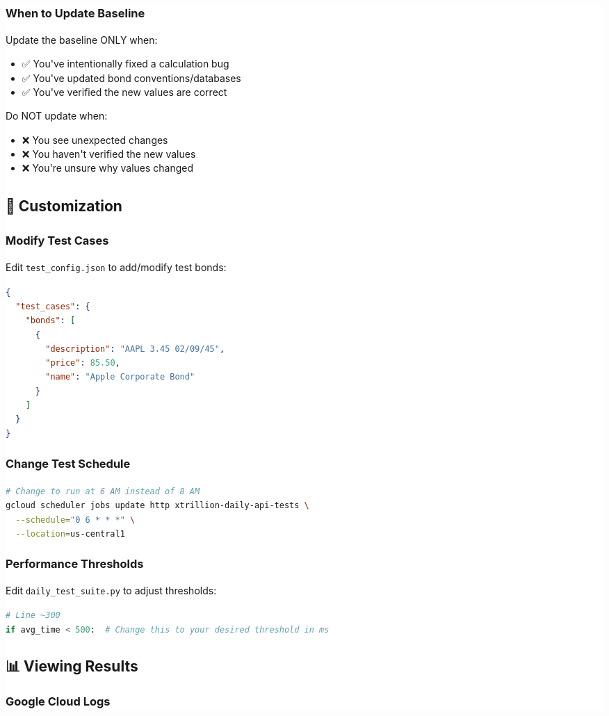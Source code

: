 ### When to Update Baseline

Update the baseline ONLY when:
- ✅ You've intentionally fixed a calculation bug
- ✅ You've updated bond conventions/databases
- ✅ You've verified the new values are correct

Do NOT update when:
- ❌ You see unexpected changes
- ❌ You haven't verified the new values
- ❌ You're unsure why values changed

## 🔧 Customization

### Modify Test Cases

Edit `test_config.json` to add/modify test bonds:

```json
{
  "test_cases": {
    "bonds": [
      {
        "description": "AAPL 3.45 02/09/45",
        "price": 85.50,
        "name": "Apple Corporate Bond"
      }
    ]
  }
}
```

### Change Test Schedule

```bash
# Change to run at 6 AM instead of 8 AM
gcloud scheduler jobs update http xtrillion-daily-api-tests \
  --schedule="0 6 * * *" \
  --location=us-central1
```

### Performance Thresholds

Edit `daily_test_suite.py` to adjust thresholds:

```python
# Line ~300
if avg_time < 500:  # Change this to your desired threshold in ms
```

## 📊 Viewing Results

### Google Cloud Logs

